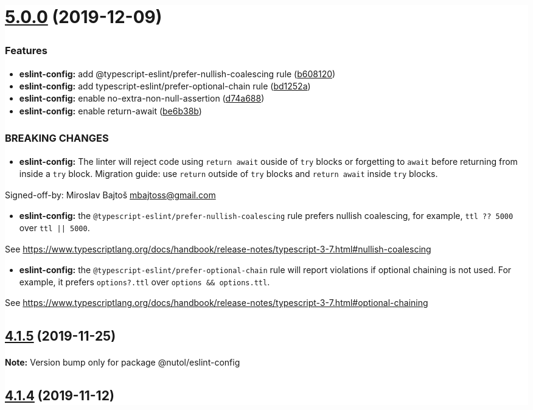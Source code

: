 



# [5.0.0](https://github.com/loopbackio/loopback-next/compare/@loopback/eslint-config@4.1.5...@nutol/eslint-config@5.0.0) (2019-12-09)


### Features

* **eslint-config:** add @typescript-eslint/prefer-nullish-coalescing rule ([b608120](https://github.com/nutoljs/nutol/commit/b608120dbf67e1f93eabd6fa5efe1f6e6630084a))
* **eslint-config:** add typescript-eslint/prefer-optional-chain rule ([bd1252a](https://github.com/nutoljs/nutol/commit/bd1252a4367db8212f8b48c06fcc7434a2456b12))
* **eslint-config:** enable no-extra-non-null-assertion ([d74a688](https://github.com/nutoljs/nutol/commit/d74a68889fb48d7a1cb7034cb5a8fa8587853b5e))
* **eslint-config:** enable return-await ([be6b38b](https://github.com/nutoljs/nutol/commit/be6b38b75b2f4c937b742398c9edcbb6c2d1d7c0))


### BREAKING CHANGES

* **eslint-config:** The linter will reject code using `return await`
ouside of `try` blocks or forgetting to `await` before returning
from inside a `try` block.
Migration guide: use `return` outside of `try` blocks and `return await`
inside `try` blocks.

Signed-off-by: Miroslav Bajtoš <mbajtoss@gmail.com>
* **eslint-config:** the `@typescript-eslint/prefer-nullish-coalescing` rule prefers
nullish coalescing, for example, `ttl ?? 5000` over `ttl || 5000`.

See https://www.typescriptlang.org/docs/handbook/release-notes/typescript-3-7.html#nullish-coalescing
* **eslint-config:** the `@typescript-eslint/prefer-optional-chain` rule will
report violations if optional chaining is not used. For example, it prefers
`options?.ttl` over `options && options.ttl`.

See https://www.typescriptlang.org/docs/handbook/release-notes/typescript-3-7.html#optional-chaining





## [4.1.5](https://github.com/loopbackio/loopback-next/compare/@loopback/eslint-config@4.1.4...@nutol/eslint-config@4.1.5) (2019-11-25)

**Note:** Version bump only for package @nutol/eslint-config





## [4.1.4](https://github.com/loopbackio/loopback-next/compare/@loopback/eslint-config@4.1.3...@nutol/eslint-config@4.1.4) (2019-11-12)
